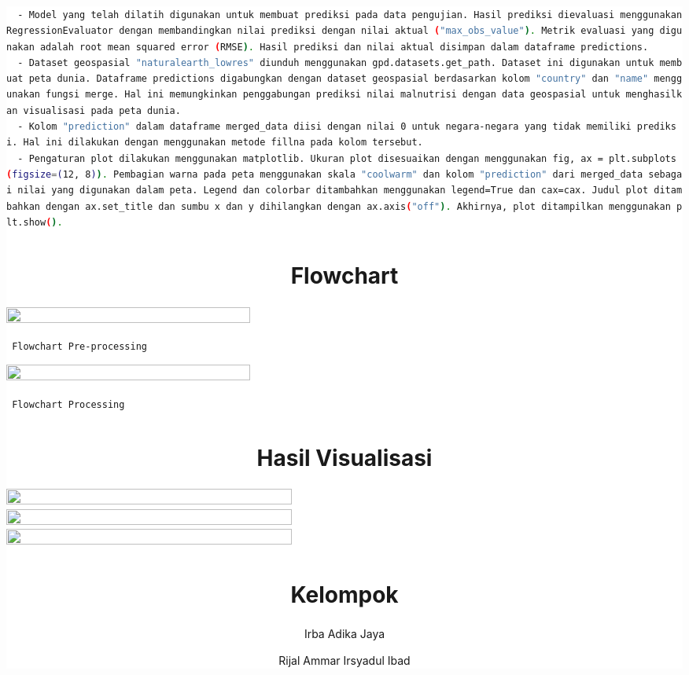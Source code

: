 ```sh
  - Model yang telah dilatih digunakan untuk membuat prediksi pada data pengujian. Hasil prediksi dievaluasi menggunakan RegressionEvaluator dengan membandingkan nilai prediksi dengan nilai aktual ("max_obs_value"). Metrik evaluasi yang digunakan adalah root mean squared error (RMSE). Hasil prediksi dan nilai aktual disimpan dalam dataframe predictions.
  - Dataset geospasial "naturalearth_lowres" diunduh menggunakan gpd.datasets.get_path. Dataset ini digunakan untuk membuat peta dunia. Dataframe predictions digabungkan dengan dataset geospasial berdasarkan kolom "country" dan "name" menggunakan fungsi merge. Hal ini memungkinkan penggabungan prediksi nilai malnutrisi dengan data geospasial untuk menghasilkan visualisasi pada peta dunia.
  - Kolom "prediction" dalam dataframe merged_data diisi dengan nilai 0 untuk negara-negara yang tidak memiliki prediksi. Hal ini dilakukan dengan menggunakan metode fillna pada kolom tersebut.
  - Pengaturan plot dilakukan menggunakan matplotlib. Ukuran plot disesuaikan dengan menggunakan fig, ax = plt.subplots(figsize=(12, 8)). Pembagian warna pada peta menggunakan skala "coolwarm" dan kolom "prediction" dari merged_data sebagai nilai yang digunakan dalam peta. Legend dan colorbar ditambahkan menggunakan legend=True dan cax=cax. Judul plot ditambahkan dengan ax.set_title dan sumbu x dan y dihilangkan dengan ax.axis("off"). Akhirnya, plot ditampilkan menggunakan plt.show().
  ```

<div align="center">

# Flowchart


</div>


<img src = 'https://github.com/rijalammar1/uas-big-data-ml-2023/assets/75898886/8604cd5a-d4eb-4bfc-a2c2-9bf56155f5a7' width=60% height=60%>

```sh
 Flowchart Pre-processing
  ```



<img src = 'https://github.com/rijalammar1/uas-big-data-ml-2023/assets/75898886/0f4859d1-3127-4673-a587-72fa01841475' width=60% height=60%>


```sh
 Flowchart Processing
  ```




<div align="center">

# Hasil Visualisasi


</div>

<img src = 'https://github.com/rijalammar1/uas-big-data-ml-2023/assets/75898886/f665ca21-4a24-4739-80ae-a10f99cc8485' width=65% height=65%>

<img src = 'https://github.com/rijalammar1/uas-big-data-ml-2023/assets/75898886/6876ab1a-e182-42cc-95a1-394a19ded5cc' width=65% height=65%>

<img src = 'https://github.com/rijalammar1/uas-big-data-ml-2023/assets/75898886/ec1047cd-0033-425d-a6f2-cf636f5ef40e' width=65% height=65%>

<div align="center">

# Kelompok

Irba Adika Jaya

Rijal Ammar Irsyadul Ibad

</div>
